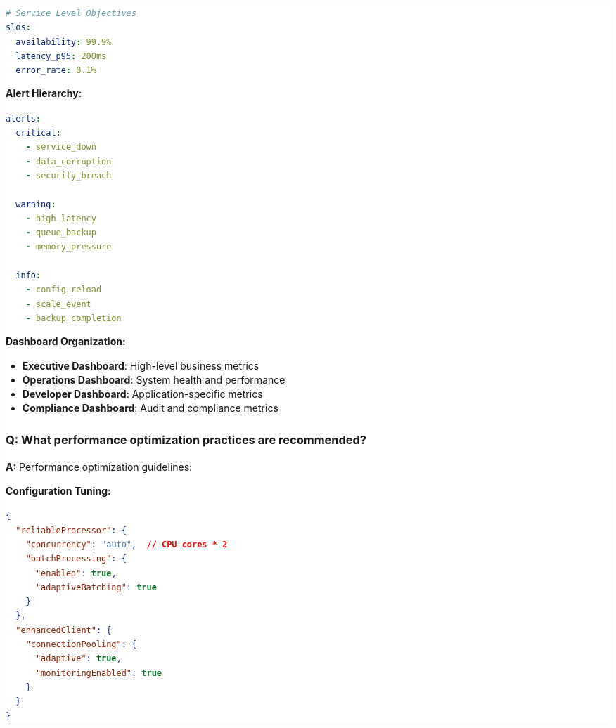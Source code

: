 ```yaml
# Service Level Objectives  
slos:
  availability: 99.9%
  latency_p95: 200ms
  error_rate: 0.1%
```

**Alert Hierarchy:**
```yaml
alerts:
  critical:
    - service_down
    - data_corruption
    - security_breach
    
  warning:
    - high_latency
    - queue_backup
    - memory_pressure
    
  info:
    - config_reload
    - scale_event
    - backup_completion
```

**Dashboard Organization:**
- **Executive Dashboard**: High-level business metrics
- **Operations Dashboard**: System health and performance
- **Developer Dashboard**: Application-specific metrics
- **Compliance Dashboard**: Audit and compliance metrics

### Q: What performance optimization practices are recommended?

**A:** Performance optimization guidelines:

**Configuration Tuning:**
```json
{
  "reliableProcessor": {
    "concurrency": "auto",  // CPU cores * 2
    "batchProcessing": {
      "enabled": true,
      "adaptiveBatching": true
    }
  },
  "enhancedClient": {
    "connectionPooling": {
      "adaptive": true,
      "monitoringEnabled": true
    }
  }
}
```
